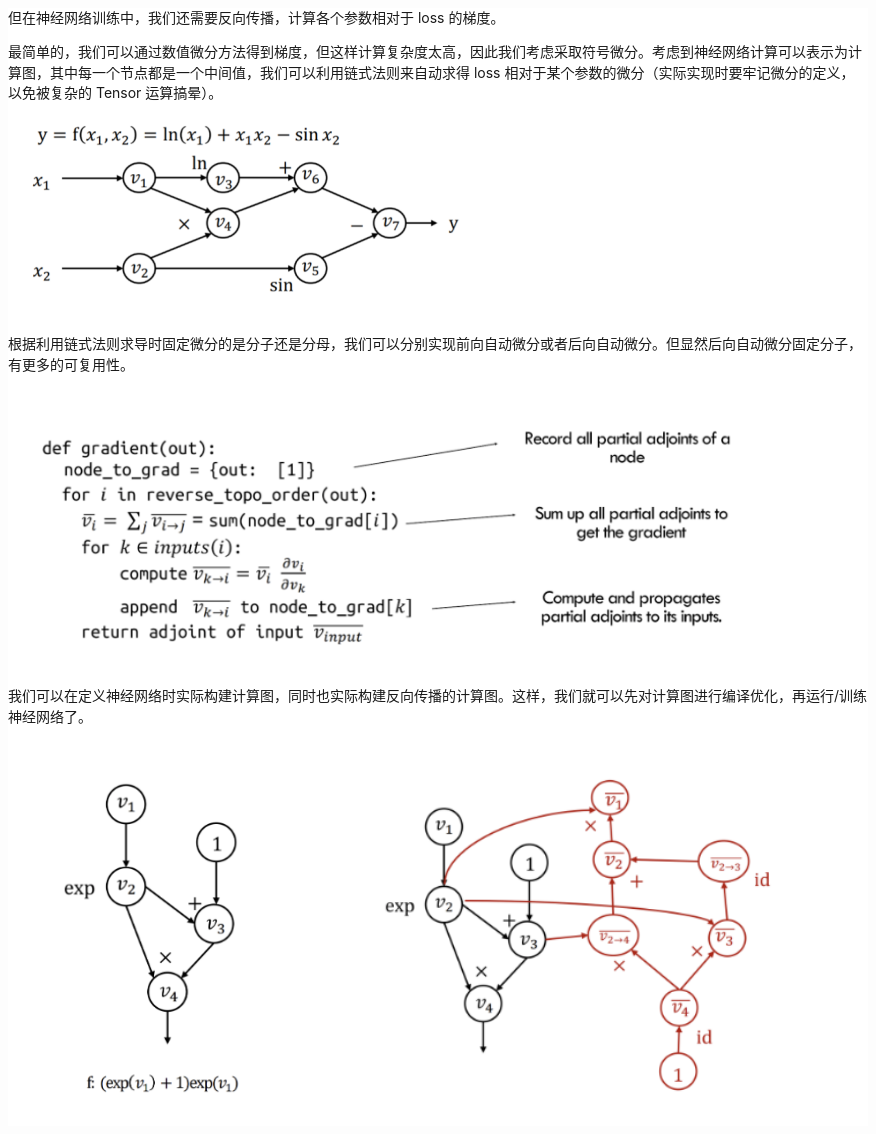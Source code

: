 但在神经网络训练中，我们还需要反向传播，计算各个参数相对于 loss 的梯度。

最简单的，我们可以通过数值微分方法得到梯度，但这样计算复杂度太高，因此我们考虑采取符号微分。考虑到神经网络计算可以表示为计算图，其中每一个节点都是一个中间值，我们可以利用链式法则来自动求得 loss 相对于某个参数的微分（实际实现时要牢记微分的定义，以免被复杂的 Tensor 运算搞晕）。

![image-20250510223944309](assets/image-20250510223944309.png)

根据利用链式法则求导时固定微分的是分子还是分母，我们可以分别实现前向自动微分或者后向自动微分。但显然后向自动微分固定分子，有更多的可复用性。

![image-20250510224703756](assets/image-20250510224703756.png)

我们可以在定义神经网络时实际构建计算图，同时也实际构建反向传播的计算图。这样，我们就可以先对计算图进行编译优化，再运行/训练神经网络了。

![image-20250510224940492](./assets/image-20250510224940492.png)
